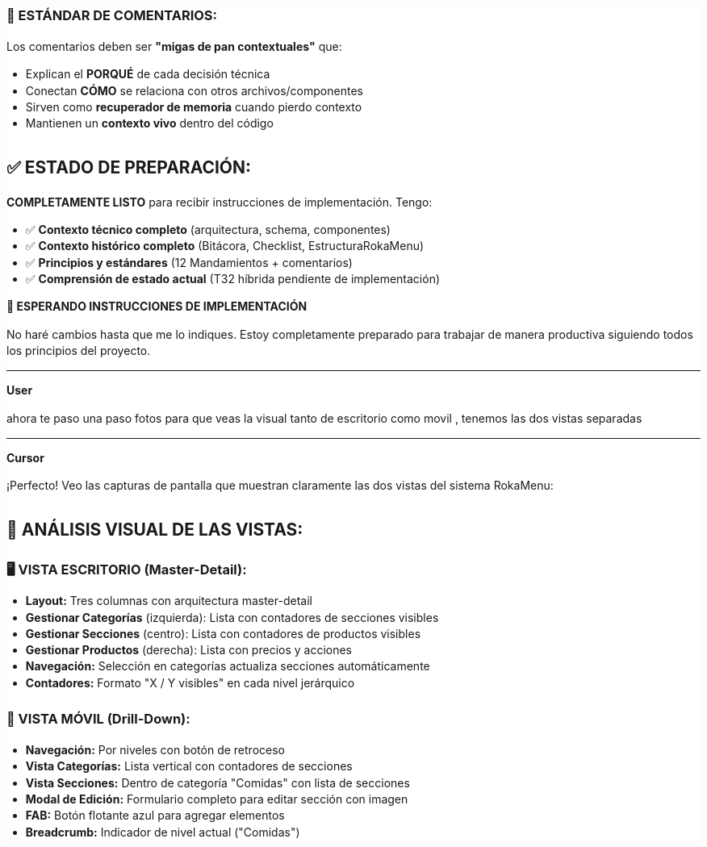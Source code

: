 ### **💬 ESTÁNDAR DE COMENTARIOS:**
Los comentarios deben ser **"migas de pan contextuales"** que:
- Explican el **PORQUÉ** de cada decisión técnica
- Conectan **CÓMO** se relaciona con otros archivos/componentes
- Sirven como **recuperador de memoria** cuando pierdo contexto
- Mantienen un **contexto vivo** dentro del código

## ✅ **ESTADO DE PREPARACIÓN:**

**COMPLETAMENTE LISTO** para recibir instrucciones de implementación. Tengo:

- ✅ **Contexto técnico completo** (arquitectura, schema, componentes)
- ✅ **Contexto histórico completo** (Bitácora, Checklist, EstructuraRokaMenu)  
- ✅ **Principios y estándares** (12 Mandamientos + comentarios)
- ✅ **Comprensión de estado actual** (T32 híbrida pendiente de implementación)

**🚀 ESPERANDO INSTRUCCIONES DE IMPLEMENTACIÓN**

No haré cambios hasta que me lo indiques. Estoy completamente preparado para trabajar de manera productiva siguiendo todos los principios del proyecto.

---

**User**

ahora te paso una  paso fotos para que veas la visual tanto de escritorio como movil , tenemos las dos vistas separadas

---

**Cursor**

¡Perfecto! Veo las capturas de pantalla que muestran claramente las dos vistas del sistema RokaMenu:

## 📱 **ANÁLISIS VISUAL DE LAS VISTAS:**

### **🖥️ VISTA ESCRITORIO (Master-Detail):**
- **Layout:** Tres columnas con arquitectura master-detail
- **Gestionar Categorías** (izquierda): Lista con contadores de secciones visibles
- **Gestionar Secciones** (centro): Lista con contadores de productos visibles  
- **Gestionar Productos** (derecha): Lista con precios y acciones
- **Navegación:** Selección en categorías actualiza secciones automáticamente
- **Contadores:** Formato "X / Y visibles" en cada nivel jerárquico

### **📱 VISTA MÓVIL (Drill-Down):**
- **Navegación:** Por niveles con botón de retroceso
- **Vista Categorías:** Lista vertical con contadores de secciones
- **Vista Secciones:** Dentro de categoría "Comidas" con lista de secciones
- **Modal de Edición:** Formulario completo para editar sección con imagen
- **FAB:** Botón flotante azul para agregar elementos
- **Breadcrumb:** Indicador de nivel actual ("Comidas")
